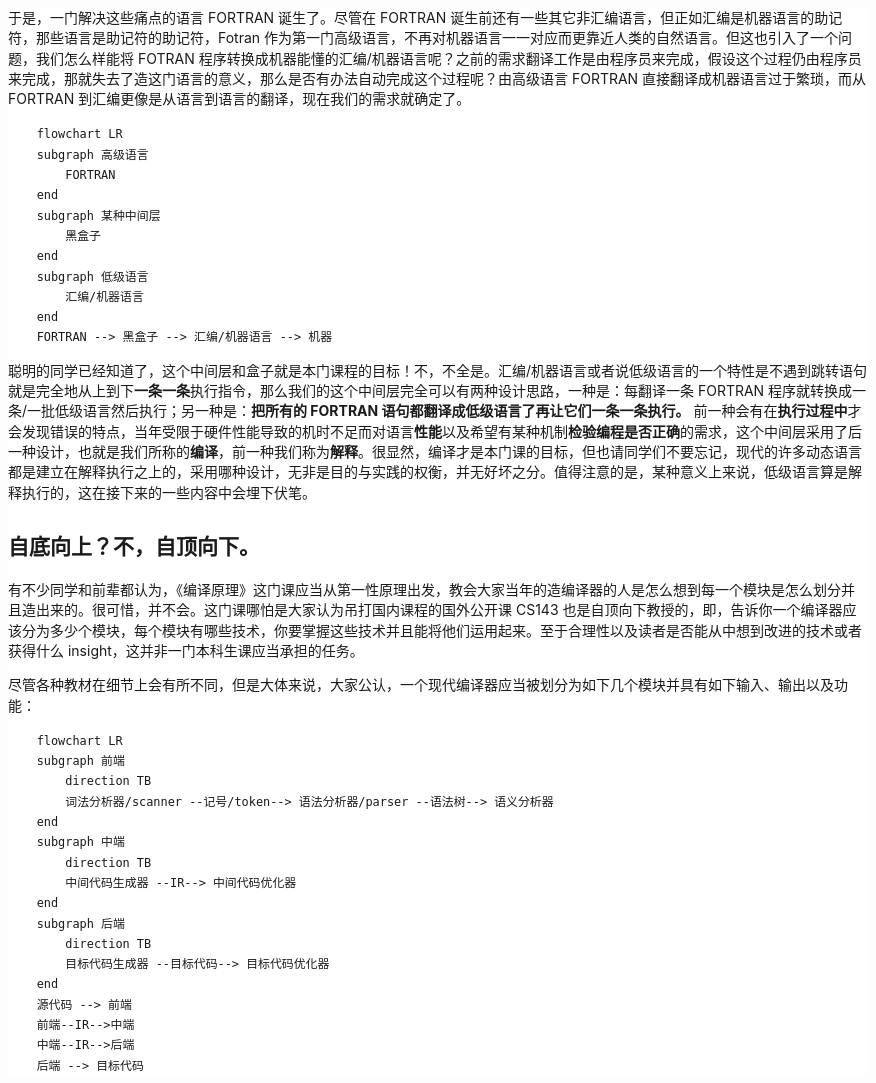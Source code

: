于是，一门解决这些痛点的语言 FORTRAN 诞生了。尽管在 FORTRAN 诞生前还有一些其它非汇编语言，但正如汇编是机器语言的助记符，那些语言是助记符的助记符，Fotran 作为第一门高级语言，不再对机器语言一一对应而更靠近人类的自然语言。但这也引入了一个问题，我们怎么样能将 FOTRAN 程序转换成机器能懂的汇编/机器语言呢？之前的需求翻译工作是由程序员来完成，假设这个过程仍由程序员来完成，那就失去了造这门语言的意义，那么是否有办法自动完成这个过程呢？由高级语言 FORTRAN 直接翻译成机器语言过于繁琐，而从 FORTRAN 到汇编更像是从语言到语言的翻译，现在我们的需求就确定了。

```mermaid
    flowchart LR
    subgraph 高级语言
        FORTRAN
    end
    subgraph 某种中间层
        黑盒子
    end
    subgraph 低级语言
        汇编/机器语言
    end
    FORTRAN --> 黑盒子 --> 汇编/机器语言 --> 机器

```

聪明的同学已经知道了，这个中间层和盒子就是本门课程的目标！不，不全是。汇编/机器语言或者说低级语言的一个特性是不遇到跳转语句就是完全地从上到下**一条一条**执行指令，那么我们的这个中间层完全可以有两种设计思路，一种是：每翻译一条 FORTRAN 程序就转换成一条/一批低级语言然后执行；另一种是：**把所有的 FORTRAN 语句都翻译成低级语言了再让它们一条一条执行。** 前一种会有在**执行过程中**才会发现错误的特点，当年受限于硬件性能导致的机时不足而对语言**性能**以及希望有某种机制**检验编程是否正确**的需求，这个中间层采用了后一种设计，也就是我们所称的**编译**，前一种我们称为**解释**。很显然，编译才是本门课的目标，但也请同学们不要忘记，现代的许多动态语言都是建立在解释执行之上的，采用哪种设计，无非是目的与实践的权衡，并无好坏之分。值得注意的是，某种意义上来说，低级语言算是解释执行的，这在接下来的一些内容中会埋下伏笔。

## 自底向上？不，自顶向下。

有不少同学和前辈都认为，《编译原理》这门课应当从第一性原理出发，教会大家当年的造编译器的人是怎么想到每一个模块是怎么划分并且造出来的。很可惜，并不会。这门课哪怕是大家认为吊打国内课程的国外公开课 CS143 也是自顶向下教授的，即，告诉你一个编译器应该分为多少个模块，每个模块有哪些技术，你要掌握这些技术并且能将他们运用起来。至于合理性以及读者是否能从中想到改进的技术或者获得什么 insight，这并非一门本科生课应当承担的任务。

尽管各种教材在细节上会有所不同，但是大体来说，大家公认，一个现代编译器应当被划分为如下几个模块并具有如下输入、输出以及功能：

```mermaid
    flowchart LR
    subgraph 前端
        direction TB
        词法分析器/scanner --记号/token--> 语法分析器/parser --语法树--> 语义分析器
    end
    subgraph 中端
        direction TB
        中间代码生成器 --IR--> 中间代码优化器
    end
    subgraph 后端
        direction TB
        目标代码生成器 --目标代码--> 目标代码优化器
    end
    源代码 --> 前端
    前端--IR-->中端
    中端--IR-->后端
    后端 --> 目标代码

```
